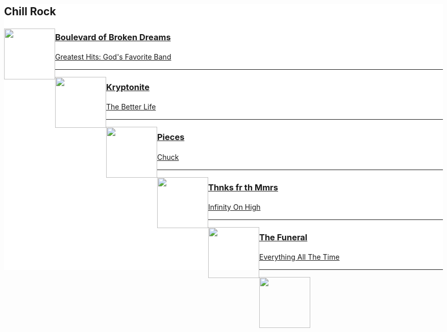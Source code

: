 ## Chill Rock
[start-desc]: #



[end-desc]: #

<img align="left" width="100" height="100" src="https://i.scdn.co/image/ab67616d0000b2737f213369d5265a60af5f7e82">

### [Boulevard of Broken Dreams](https://open.spotify.com/go?uri=spotify:track:5GorCbAP4aL0EJ16frG2hd)
[Greatest Hits: God's Favorite Band](https://open.spotify.com/go?uri=spotify:track:3id4t9IqRoB1f1smOERtrY)

---


<img align="left" width="100" height="100" src="https://i.scdn.co/image/ab67616d0000b2735f354357b5bb77d1b7f2b89c">

### [Kryptonite](https://open.spotify.com/go?uri=spotify:track:6ZOBP3NvffbU4SZcrnt1k6)
[The Better Life](https://open.spotify.com/go?uri=spotify:track:5gO2acKSOaJnP0Mcy8IpU6)

---


<img align="left" width="100" height="100" src="https://i.scdn.co/image/ab67616d0000b273cb38dd3dba8a0801bc1ee03a">

### [Pieces](https://open.spotify.com/go?uri=spotify:track:1ibeKVCiXORhvUpMmtsQWq)
[Chuck](https://open.spotify.com/go?uri=spotify:track:1aG8QbhABVtVxNlAkk8VBW)

---


<img align="left" width="100" height="100" src="https://i.scdn.co/image/ab67616d0000b273ff59837e170f95a373afc0ec">

### [Thnks fr th Mmrs](https://open.spotify.com/go?uri=spotify:track:3Zwu2K0Qa5sT6teCCHPShP)
[Infinity On High](https://open.spotify.com/go?uri=spotify:track:0hHopYqXhuvYSHtVyrcb1g)

---


<img align="left" width="100" height="100" src="https://i.scdn.co/image/ab67616d0000b273e9fe0987e0f1c6eccf4e2836">

### [The Funeral](https://open.spotify.com/go?uri=spotify:track:27IZXTdeGYjU6m5lTyDpmr)
[Everything All The Time](https://open.spotify.com/go?uri=spotify:track:4BozXZbBYOnLakhZNUv40C)

---


<img align="left" width="100" height="100" src="https://i.scdn.co/image/ab67616d0000b2731f2be6f8ed797aeb11973194">
